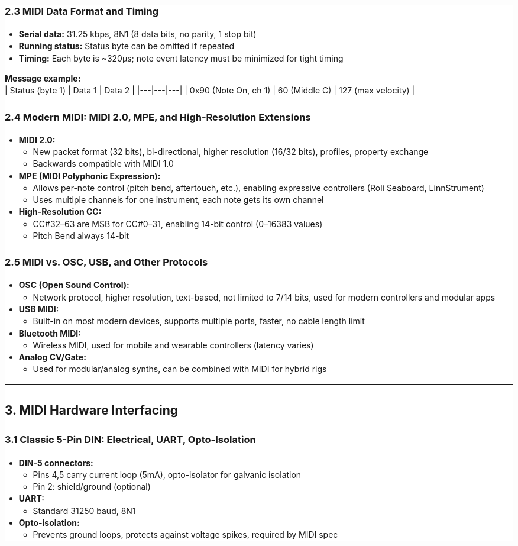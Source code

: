 ### 2.3 MIDI Data Format and Timing

- **Serial data:** 31.25 kbps, 8N1 (8 data bits, no parity, 1 stop bit)
- **Running status:** Status byte can be omitted if repeated
- **Timing:** Each byte is ~320µs; note event latency must be minimized for tight timing

**Message example:**  
| Status (byte 1) | Data 1 | Data 2 |
|---|---|---|
| 0x90 (Note On, ch 1) | 60 (Middle C) | 127 (max velocity) |

### 2.4 Modern MIDI: MIDI 2.0, MPE, and High-Resolution Extensions

- **MIDI 2.0:**  
  - New packet format (32 bits), bi-directional, higher resolution (16/32 bits), profiles, property exchange
  - Backwards compatible with MIDI 1.0
- **MPE (MIDI Polyphonic Expression):**  
  - Allows per-note control (pitch bend, aftertouch, etc.), enabling expressive controllers (Roli Seaboard, LinnStrument)
  - Uses multiple channels for one instrument, each note gets its own channel
- **High-Resolution CC:**  
  - CC#32–63 are MSB for CC#0–31, enabling 14-bit control (0–16383 values)
  - Pitch Bend always 14-bit

### 2.5 MIDI vs. OSC, USB, and Other Protocols

- **OSC (Open Sound Control):**  
  - Network protocol, higher resolution, text-based, not limited to 7/14 bits, used for modern controllers and modular apps
- **USB MIDI:**  
  - Built-in on most modern devices, supports multiple ports, faster, no cable length limit
- **Bluetooth MIDI:**  
  - Wireless MIDI, used for mobile and wearable controllers (latency varies)
- **Analog CV/Gate:**  
  - Used for modular/analog synths, can be combined with MIDI for hybrid rigs

---

## 3. MIDI Hardware Interfacing

### 3.1 Classic 5-Pin DIN: Electrical, UART, Opto-Isolation

- **DIN-5 connectors:**  
  - Pins 4,5 carry current loop (5mA), opto-isolator for galvanic isolation
  - Pin 2: shield/ground (optional)
- **UART:**  
  - Standard 31250 baud, 8N1
- **Opto-isolation:**  
  - Prevents ground loops, protects against voltage spikes, required by MIDI spec
